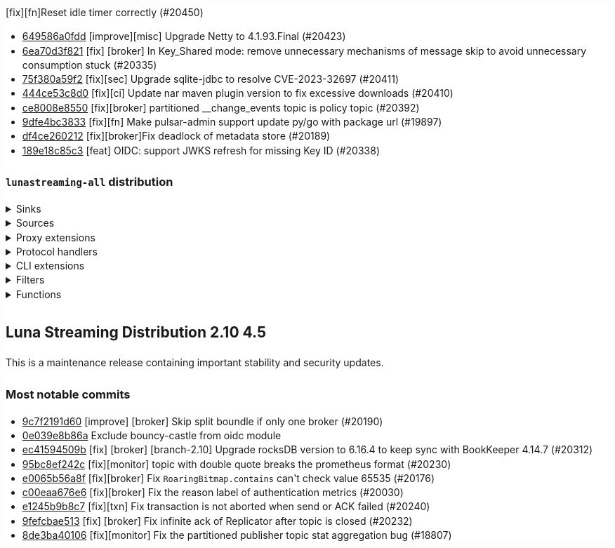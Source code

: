   \[fix\]\[fn\]Reset idle timer correctly (#20450)
- [649586a0fdd](https://github.com/datastax/pulsar/commit/649586a0fdd)
  \[improve\]\[misc\] Upgrade Netty to 4.1.93.Final (#20423)
- [6ea70d3f821](https://github.com/datastax/pulsar/commit/6ea70d3f821) \[fix\]
  \[broker\] In Key_Shared mode: remove unnecessary mechanisms of message skip
  to avoid unnecessary consumption stuck (#20335)
- [75f380a59f2](https://github.com/datastax/pulsar/commit/75f380a59f2)
  \[fix\]\[sec\] Upgrade sqlite-jdbc to resolve CVE-2023-32697 (#20411)
- [444ce53c8d0](https://github.com/datastax/pulsar/commit/444ce53c8d0)
  \[fix\]\[ci\] Update nar maven plugin version to fix excessive downloads
  (#20410)
- [ce8008e8550](https://github.com/datastax/pulsar/commit/ce8008e8550)
  \[fix\]\[broker\] partitioned \_\_change_events topic is policy topic (#20392)
- [9dfe4bc3833](https://github.com/datastax/pulsar/commit/9dfe4bc3833)
  \[fix\]\[fn\] Make pulsar-admin support update py/go with package url (#19897)
- [df4ce260212](https://github.com/datastax/pulsar/commit/df4ce260212)
  \[fix\]\[broker\]Fix deadlock of metadata store (#20189)
- [189e18c85c3](https://github.com/datastax/pulsar/commit/189e18c85c3) \[feat\]
  OIDC: support JWKS refresh for missing Key ID (#20338)


### `lunastreaming-all` distribution

<details><summary>Sinks</summary></details>

<details><summary>Sources</summary></details>

<details><summary>Proxy extensions</summary></details>

<details><summary>Protocol handlers</summary></details>

<details><summary>CLI extensions</summary></details>

<details><summary>Filters</summary></details>

<details><summary>Functions</summary></details>


## Luna Streaming Distribution 2.10 4.5

This is a maintenance release containing important stability and security
updates.

### Most notable commits

- [9c7f2191d60](https://github.com/datastax/pulsar/commit/9c7f2191d60)
  \[improve\] \[broker\] Skip split boundle if only one broker (#20190)
- [0e039e8b86a](https://github.com/datastax/pulsar/commit/0e039e8b86a) Exclude
  bouncy-castle from oidc module
- [ec41594509b](https://github.com/datastax/pulsar/commit/ec41594509b) \[fix\]
  \[broker\] \[branch-2.10\] Upgrade rocksDB version to 6.16.4 to keep sync with
  BookKeeper 4.14.7 (#20312)
- [95bc8ef242c](https://github.com/datastax/pulsar/commit/95bc8ef242c)
  \[fix\]\[monitor\] topic with double quote breaks the prometheus format
  (#20230)
- [e0065b56a8f](https://github.com/datastax/pulsar/commit/e0065b56a8f)
  \[fix\]\[broker\] Fix `RoaringBitmap.contains` can't check value 65535
  (#20176)
- [c00eaa676e6](https://github.com/datastax/pulsar/commit/c00eaa676e6)
  \[fix\]\[broker\] Fix the reason label of authentication metrics (#20030)
- [e1245b9b8c7](https://github.com/datastax/pulsar/commit/e1245b9b8c7)
  \[fix\]\[txn\] Fix transaction is not aborted when send or ACK failed (#20240)
- [9fefcbae513](https://github.com/datastax/pulsar/commit/9fefcbae513) \[fix\]
  \[broker\] Fix infinite ack of Replicator after topic is closed (#20232)
- [8de3ba40106](https://github.com/datastax/pulsar/commit/8de3ba40106)
  \[fix\]\[monitor\] Fix the partitioned publisher topic stat aggregation bug
  (#18807)